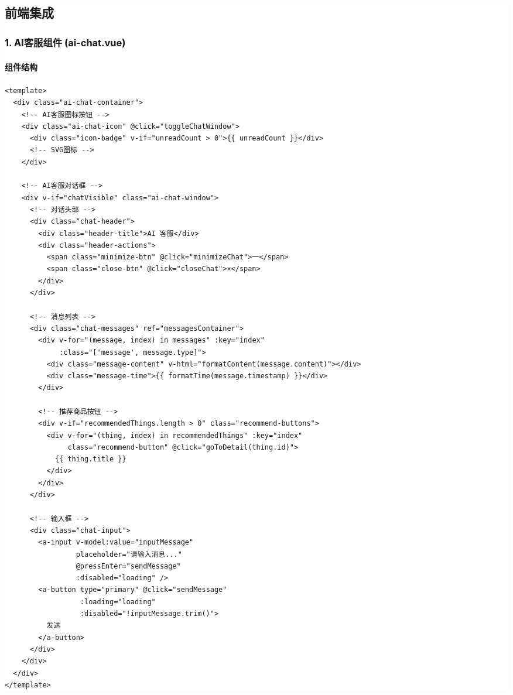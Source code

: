 
## 前端集成

### 1. AI客服组件 (ai-chat.vue)

#### 组件结构

```vue
<template>
  <div class="ai-chat-container">
    <!-- AI客服图标按钮 -->
    <div class="ai-chat-icon" @click="toggleChatWindow">
      <div class="icon-badge" v-if="unreadCount > 0">{{ unreadCount }}</div>
      <!-- SVG图标 -->
    </div>

    <!-- AI客服对话框 -->
    <div v-if="chatVisible" class="ai-chat-window">
      <!-- 对话头部 -->
      <div class="chat-header">
        <div class="header-title">AI 客服</div>
        <div class="header-actions">
          <span class="minimize-btn" @click="minimizeChat">一</span>
          <span class="close-btn" @click="closeChat">×</span>
        </div>
      </div>
      
      <!-- 消息列表 -->
      <div class="chat-messages" ref="messagesContainer">
        <div v-for="(message, index) in messages" :key="index" 
             :class="['message', message.type]">
          <div class="message-content" v-html="formatContent(message.content)"></div>
          <div class="message-time">{{ formatTime(message.timestamp) }}</div>
        </div>
        
        <!-- 推荐商品按钮 -->
        <div v-if="recommendedThings.length > 0" class="recommend-buttons">
          <div v-for="(thing, index) in recommendedThings" :key="index"
               class="recommend-button" @click="goToDetail(thing.id)">
            {{ thing.title }}
          </div>
        </div>
      </div>
      
      <!-- 输入框 -->
      <div class="chat-input">
        <a-input v-model:value="inputMessage"
                 placeholder="请输入消息..."
                 @pressEnter="sendMessage"
                 :disabled="loading" />
        <a-button type="primary" @click="sendMessage" 
                  :loading="loading"
                  :disabled="!inputMessage.trim()">
          发送
        </a-button>
      </div>
    </div>
  </div>
</template>
```
